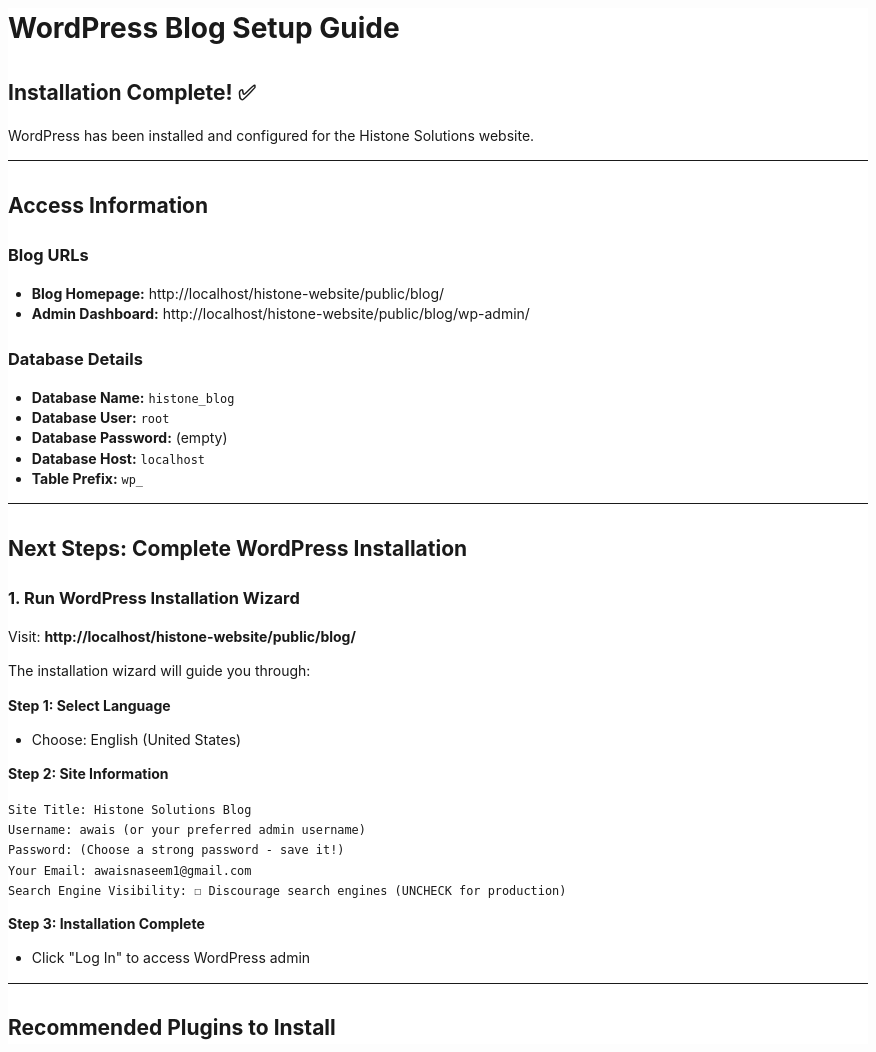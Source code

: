 # WordPress Blog Setup Guide

## Installation Complete! ✅

WordPress has been installed and configured for the Histone Solutions website.

---

## Access Information

### Blog URLs
- **Blog Homepage:** http://localhost/histone-website/public/blog/
- **Admin Dashboard:** http://localhost/histone-website/public/blog/wp-admin/

### Database Details
- **Database Name:** `histone_blog`
- **Database User:** `root`
- **Database Password:** (empty)
- **Database Host:** `localhost`
- **Table Prefix:** `wp_`

---

## Next Steps: Complete WordPress Installation

### 1. Run WordPress Installation Wizard

Visit: **http://localhost/histone-website/public/blog/**

The installation wizard will guide you through:

**Step 1: Select Language**
- Choose: English (United States)

**Step 2: Site Information**
```
Site Title: Histone Solutions Blog
Username: awais (or your preferred admin username)
Password: (Choose a strong password - save it!)
Your Email: awaisnaseem1@gmail.com
Search Engine Visibility: ☐ Discourage search engines (UNCHECK for production)
```

**Step 3: Installation Complete**
- Click "Log In" to access WordPress admin

---

## Recommended Plugins to Install
